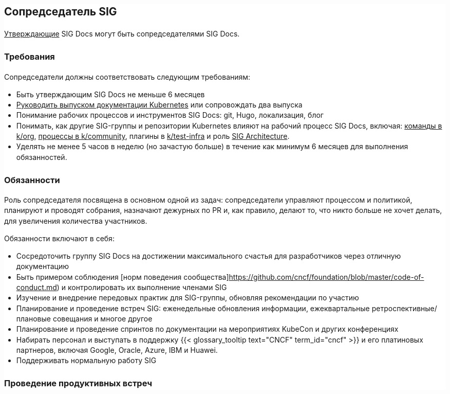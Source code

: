 ## Сопредседатель SIG

[Утверждающие](/ru/docs/contribute/participating/#утверждающие) SIG Docs могут
быть сопредседателями SIG Docs.

### Требования

Сопредседатели должны соответствовать следующим требованиям:

- Быть утверждающим SIG Docs не меньше 6 месяцев
- [Руководить выпуском документации Kubernetes](/docs/contribute/advanced/#coordinate-docs-for-a-kubernetes-release)
  или сопровождать два выпуска
- Понимание рабочих процессов и инструментов SIG Docs: git, Hugo, локализация,
  блог
- Понимать, как другие SIG-группы и репозитории Kubernetes влияют на рабочий
  процесс SIG Docs, включая:
  [команды в k/org](https://github.com/kubernetes/org/blob/master/config/kubernetes/sig-docs/teams.yaml),
  [процессы в k/community](https://github.com/kubernetes/community/tree/master/sig-docs),
  плагины в [k/test-infra](https://github.com/kubernetes/test-infra/) и роль
  [SIG Architecture](https://github.com/kubernetes/community/tree/master/sig-architecture).
- Уделять не менее 5 часов в неделю (но зачастую больше) в течение как минимум 6
  месяцев для выполнения обязанностей.

### Обязанности

Роль сопредседателя посвящена в основном одной из задач: сопредседатели
управляют процессом и политикой, планируют и проводят собрания, назначают
дежурных по PR и, как правило, делают то, что никто больше не хочет делать, для
увеличения количества участников.

Обязанности включают в себя:

- Сосредоточить группу SIG Docs на достижении максимального счастья для
  разработчиков через отличную документацию
- Быть примером соблюдения [норм поведения
  сообщества]https://github.com/cncf/foundation/blob/master/code-of-conduct.md)
  и контролировать их выполнение членами SIG
- Изучение и внедрение передовых практик для SIG-группы, обновляя рекомендации
  по участию
- Планирование и проведение встреч SIG: еженедельные обновления информации,
  ежеквартальные ретроспективные/плановые совещания и многое другое
- Планирование и проведение спринтов по документации на мероприятиях KubeCon и
  других конференциях
- Набирать персонал и выступать в поддержку
  {{< glossary_tooltip text="CNCF" term_id="cncf" >}} и его платиновых
  партнеров, включая Google, Oracle, Azure, IBM и Huawei.
- Поддерживать нормальную работу SIG

### Проведение продуктивных встреч
